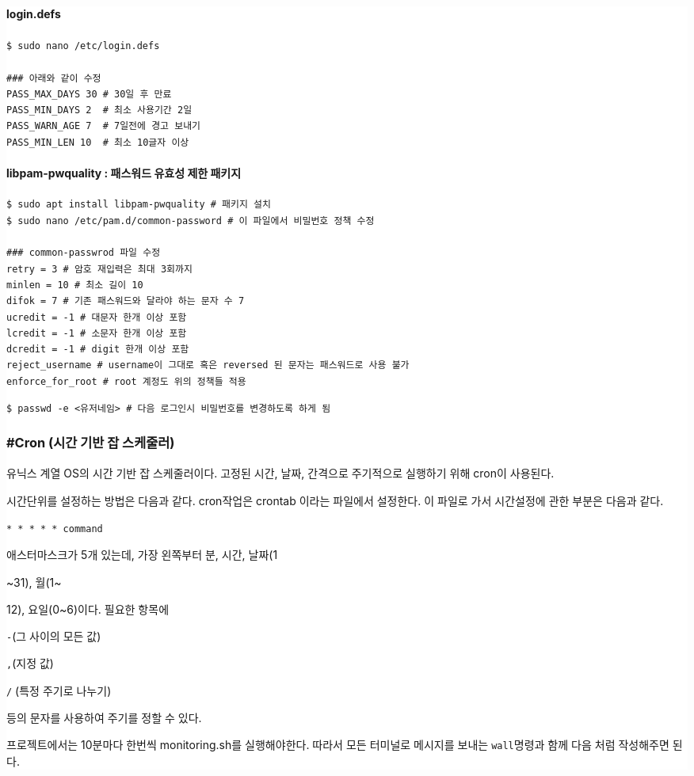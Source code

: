#### login.defs

```
$ sudo nano /etc/login.defs

### 아래와 같이 수정 
PASS_MAX_DAYS 30 # 30일 후 만료
PASS_MIN_DAYS 2  # 최소 사용기간 2일
PASS_WARN_AGE 7  # 7일전에 경고 보내기
PASS_MIN_LEN 10  # 최소 10글자 이상
```

#### libpam-pwquality : 패스워드 유효성 제한 패키지

```
$ sudo apt install libpam-pwquality # 패키지 설치
$ sudo nano /etc/pam.d/common-password # 이 파일에서 비밀번호 정책 수정

### common-passwrod 파일 수정
retry = 3 # 암호 재입력은 최대 3회까지
minlen = 10 # 최소 길이 10
difok = 7 # 기존 패스워드와 달라야 하는 문자 수 7
ucredit = -1 # 대문자 한개 이상 포함
lcredit = -1 # 소문자 한개 이상 포함
dcredit = -1 # digit 한개 이상 포함
reject_username # username이 그대로 혹은 reversed 된 문자는 패스워드로 사용 불가
enforce_for_root # root 계정도 위의 정책들 적용
```

```
$ passwd -e <유저네임> # 다음 로그인시 비밀번호를 변경하도록 하게 됨
```

### #Cron (시간 기반 잡 스케줄러)

유닉스 계열 OS의 시간 기반 잡 스케줄러이다. 고정된 시간, 날짜, 간격으로 주기적으로 실행하기 위해 cron이 사용된다.

시간단위를 설정하는 방법은 다음과 같다. cron작업은 crontab 이라는 파일에서 설정한다. 이 파일로 가서 시간설정에 관한 부분은 다음과 같다.

```
* * * * * command
```

애스터마스크가 5개 있는데, 가장 왼쪽부터 분, 시간, 날짜(1

~31), 월(1~

12), 요일(0~6)이다. 필요한 항목에

`-`(그 사이의 모든 값)

`,`(지정 값)

`/` (특정 주기로 나누기)

등의 문자를 사용하여 주기를 정할 수 있다.

프로젝트에서는 10분마다 한번씩 monitoring.sh를 실행해야한다. 따라서 모든 터미널로 메시지를 보내는 `wall`명령과 함께 다음 처럼 작성해주면 된다.
